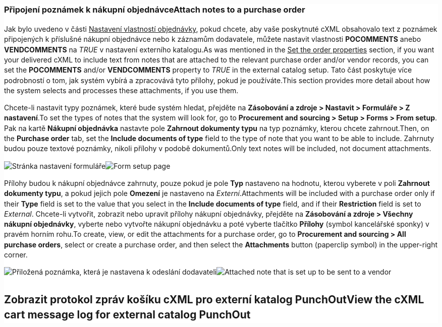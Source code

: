 ### <a name="attach-notes-to-a-purchase-order"></a><a name="attach-po-notes"></a><span data-ttu-id="1fde2-284">Připojení poznámek k nákupní objednávce</span><span class="sxs-lookup"><span data-stu-id="1fde2-284">Attach notes to a purchase order</span></span>

<span data-ttu-id="1fde2-285">Jak bylo uvedeno v části [Nastavení vlastností objednávky](#set-order-properties), pokud chcete, aby vaše poskytnuté cXML obsahovalo text z poznámek připojených k příslušné nákupní objednávce nebo k záznamům dodavatele, můžete nastavit vlastnosti **POCOMMENTS** anebo **VENDCOMMENTS** na _TRUE_ v nastavení externího katalogu.</span><span class="sxs-lookup"><span data-stu-id="1fde2-285">As was mentioned in the [Set the order properties](#set-order-properties) section, if you want your delivered cXML to include text from notes that are attached to the relevant purchase order and/or vendor records, you can set the **POCOMMENTS** and/or **VENDCOMMENTS** property to _TRUE_ in the external catalog setup.</span></span> <span data-ttu-id="1fde2-286">Tato část poskytuje více podrobností o tom, jak systém vybírá a zpracovává tyto přílohy, pokud je používáte.</span><span class="sxs-lookup"><span data-stu-id="1fde2-286">This section provides more detail about how the system selects and processes these attachments, if you use them.</span></span>

<span data-ttu-id="1fde2-287">Chcete-li nastavit typy poznámek, které bude systém hledat, přejděte na **Zásobování a zdroje \> Nastavit \> Formuláře \> Z nastavení**.</span><span class="sxs-lookup"><span data-stu-id="1fde2-287">To set the types of notes that the system will look for, go to **Procurement and sourcing \> Setup \> Forms \> From setup**.</span></span> <span data-ttu-id="1fde2-288">Pak na kartě **Nákupní objednávka** nastavte pole **Zahrnout dokumenty typu** na typ poznámky, kterou chcete zahrnout.</span><span class="sxs-lookup"><span data-stu-id="1fde2-288">Then, on the **Purchase order** tab, set the **Include documents of type** field to the type of note that you want to be able to include.</span></span> <span data-ttu-id="1fde2-289">Zahrnuty budou pouze textové poznámky, nikoli přílohy v podobě dokumentů.</span><span class="sxs-lookup"><span data-stu-id="1fde2-289">Only text notes will be included, not document attachments.</span></span>

<span data-ttu-id="1fde2-290">![Stránka nastavení formuláře](media/cxml-form-setup.png "Stránka nastavení formuláře")</span><span class="sxs-lookup"><span data-stu-id="1fde2-290">![Form setup page](media/cxml-form-setup.png "Form setup page")</span></span>

<span data-ttu-id="1fde2-291">Přílohy budou k nákupní objednávce zahrnuty, pouze pokud je pole **Typ** nastaveno na hodnotu, kterou vyberete v poli **Zahrnout dokumenty typu**, a pokud jejich pole **Omezení** je nastaveno na _Externí_.</span><span class="sxs-lookup"><span data-stu-id="1fde2-291">Attachments will be included with a purchase order only if their **Type** field is set to the value that you select in the **Include documents of type** field, and if their **Restriction** field is set to _External_.</span></span> <span data-ttu-id="1fde2-292">Chcete-li vytvořit, zobrazit nebo upravit přílohy nákupní objednávky, přejděte na **Zásobování a zdroje \> Všechny nákupní objednávky**, vyberte nebo vytvořte nákupní objednávku a poté vyberte tlačítko **Přílohy** (symbol kancelářské sponky) v pravém horním rohu.</span><span class="sxs-lookup"><span data-stu-id="1fde2-292">To create, view, or edit the attachments for a purchase order, go to **Procurement and sourcing \> All purchase orders**, select or create a purchase order, and then select the **Attachments** button (paperclip symbol) in the upper-right corner.</span></span>

<span data-ttu-id="1fde2-293">![Přiložená poznámka, která je nastavena k odeslání dodavateli](media/cxml-note-to-vendor.png "Přiložená poznámka, která je nastavena k odeslání dodavateli")</span><span class="sxs-lookup"><span data-stu-id="1fde2-293">![Attached note that is set up to be sent to a vendor](media/cxml-note-to-vendor.png "Attached note that is set up to be sent to a vendor")</span></span>

## <a name="view-the-cxml-cart-message-log-for-external-catalog-punchout"></a><a name="message-log"></a><span data-ttu-id="1fde2-294">Zobrazit protokol zpráv košíku cXML pro externí katalog PunchOut</span><span class="sxs-lookup"><span data-stu-id="1fde2-294">View the cXML cart message log for external catalog PunchOut</span></span>
